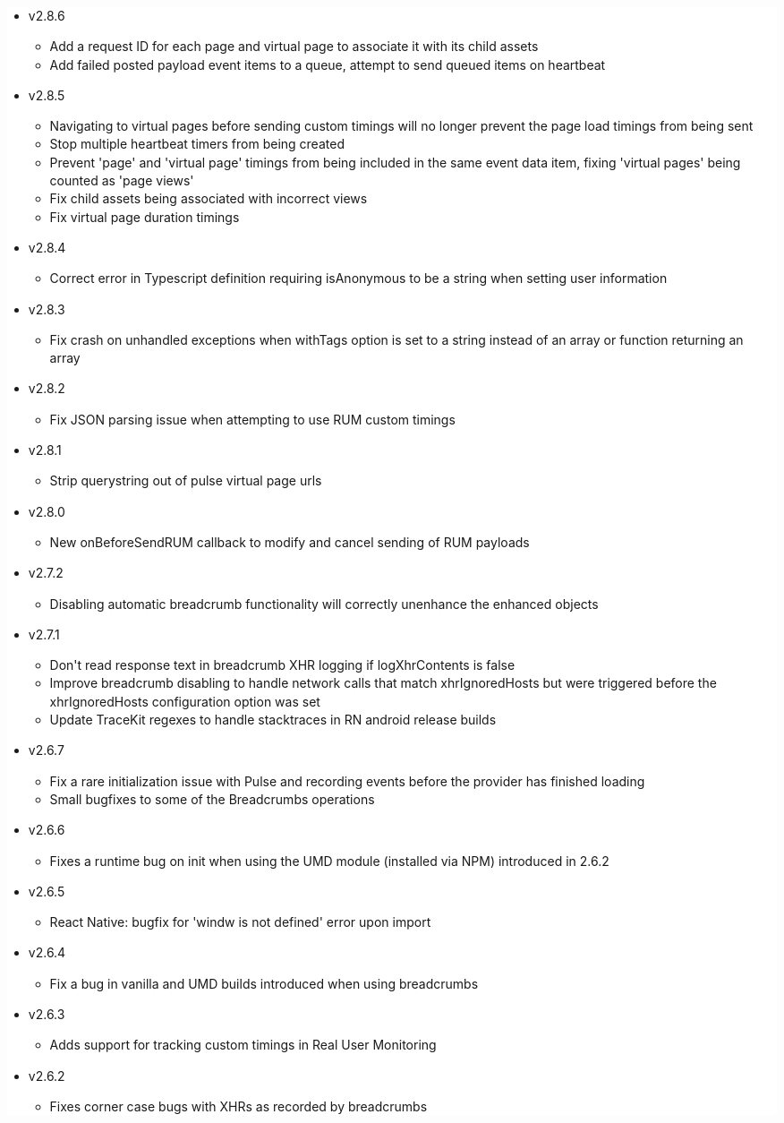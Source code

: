 * v2.8.6
  - Add a request ID for each page and virtual page to associate it with its child assets
  - Add failed posted payload event items to a queue, attempt to send queued items on heartbeat

* v2.8.5
  - Navigating to virtual pages before sending custom timings will no longer prevent the page load timings from being sent
  - Stop multiple heartbeat timers from being created
  - Prevent 'page' and 'virtual page' timings from being included in the same event data item, fixing 'virtual pages' being counted as 'page views'
  - Fix child assets being associated with incorrect views
  - Fix virtual page duration timings

* v2.8.4
  - Correct error in Typescript definition requiring isAnonymous to be a string when setting user information

* v2.8.3
  - Fix crash on unhandled exceptions when withTags option is set to a string instead of an array or function returning an array

* v2.8.2
  - Fix JSON parsing issue when attempting to use RUM custom timings

* v2.8.1
  - Strip querystring out of pulse virtual page urls

* v2.8.0
  - New onBeforeSendRUM callback to modify and cancel sending of RUM payloads

* v2.7.2
  - Disabling automatic breadcrumb functionality will correctly unenhance the enhanced objects

* v2.7.1
  - Don't read response text in breadcrumb XHR logging if logXhrContents is false
  - Improve breadcrumb disabling to handle network calls that match xhrIgnoredHosts but were triggered before the xhrIgnoredHosts configuration option was set
  - Update TraceKit regexes to handle stacktraces in RN android release builds

* v2.6.7
  - Fix a rare initialization issue with Pulse and recording events before the provider has finished loading
  - Small bugfixes to some of the Breadcrumbs operations

* v2.6.6
  - Fixes a runtime bug on init when using the UMD module (installed via NPM) introduced in 2.6.2

* v2.6.5
  - React Native: bugfix for 'windw is not defined' error upon import

* v2.6.4
  - Fix a bug in vanilla and UMD builds introduced when using breadcrumbs

* v2.6.3
  - Adds support for tracking custom timings in Real User Monitoring

* v2.6.2
  - Fixes corner case bugs with XHRs as recorded by breadcrumbs
